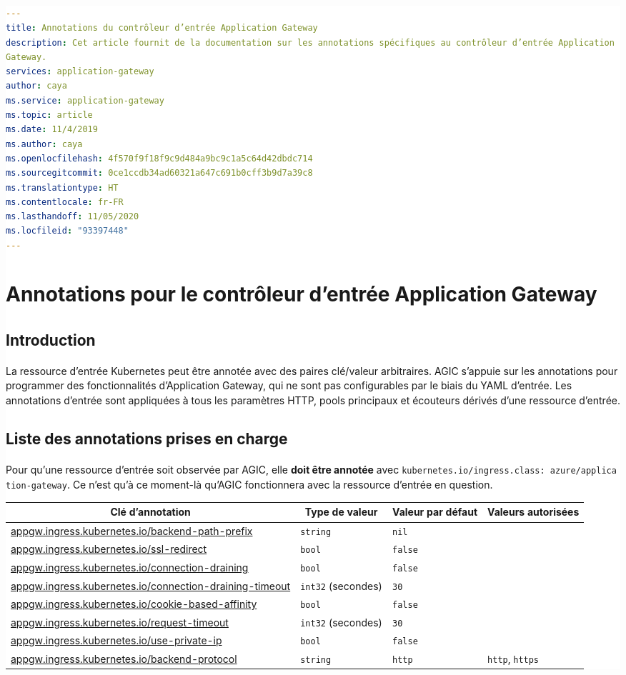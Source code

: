```yaml
---
title: Annotations du contrôleur d’entrée Application Gateway
description: Cet article fournit de la documentation sur les annotations spécifiques au contrôleur d’entrée Application Gateway.
services: application-gateway
author: caya
ms.service: application-gateway
ms.topic: article
ms.date: 11/4/2019
ms.author: caya
ms.openlocfilehash: 4f570f9f18f9c9d484a9bc9c1a5c64d42dbdc714
ms.sourcegitcommit: 0ce1ccdb34ad60321a647c691b0cff3b9d7a39c8
ms.translationtype: HT
ms.contentlocale: fr-FR
ms.lasthandoff: 11/05/2020
ms.locfileid: "93397448"
---
```

# <a name="annotations-for-application-gateway-ingress-controller"></a>Annotations pour le contrôleur d’entrée Application Gateway 

## <a name="introductions"></a>Introduction

La ressource d’entrée Kubernetes peut être annotée avec des paires clé/valeur arbitraires. AGIC s’appuie sur les annotations pour programmer des fonctionnalités d’Application Gateway, qui ne sont pas configurables par le biais du YAML d’entrée. Les annotations d’entrée sont appliquées à tous les paramètres HTTP, pools principaux et écouteurs dérivés d’une ressource d’entrée.

## <a name="list-of-supported-annotations"></a>Liste des annotations prises en charge

Pour qu’une ressource d’entrée soit observée par AGIC, elle **doit être annotée** avec `kubernetes.io/ingress.class: azure/application-gateway`. Ce n’est qu’à ce moment-là qu’AGIC fonctionnera avec la ressource d’entrée en question.

| Clé d’annotation | Type de valeur | Valeur par défaut | Valeurs autorisées
| -- | -- | -- | -- |
| [appgw.ingress.kubernetes.io/backend-path-prefix](#backend-path-prefix) | `string` | `nil` | |
| [appgw.ingress.kubernetes.io/ssl-redirect](#tls-redirect) | `bool` | `false` | |
| [appgw.ingress.kubernetes.io/connection-draining](#connection-draining) | `bool` | `false` | |
| [appgw.ingress.kubernetes.io/connection-draining-timeout](#connection-draining) | `int32` (secondes) | `30` | |
| [appgw.ingress.kubernetes.io/cookie-based-affinity](#cookie-based-affinity) | `bool` | `false` | |
| [appgw.ingress.kubernetes.io/request-timeout](#request-timeout) | `int32` (secondes) | `30` | |
| [appgw.ingress.kubernetes.io/use-private-ip](#use-private-ip) | `bool` | `false` | |
| [appgw.ingress.kubernetes.io/backend-protocol](#backend-protocol) | `string` | `http` | `http`, `https` |

